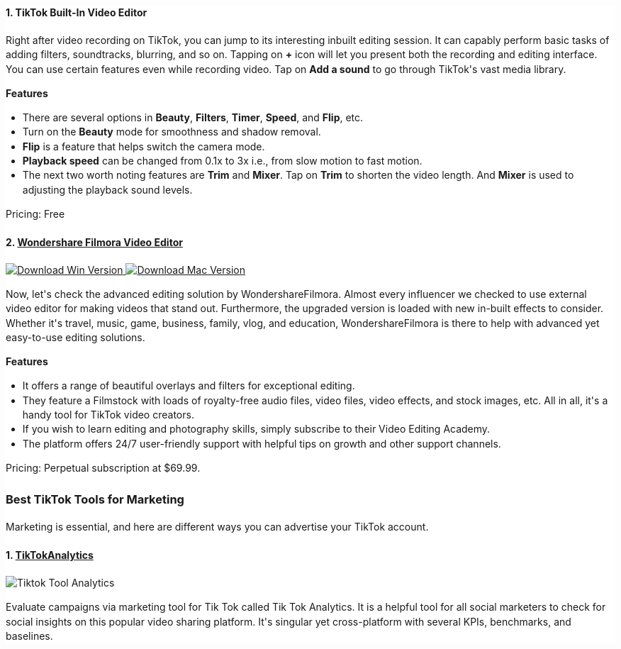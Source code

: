 #### 1\.  TikTok Built-In Video Editor

Right after video recording on TikTok, you can jump to its interesting inbuilt editing session. It can capably perform basic tasks of adding filters, soundtracks, blurring, and so on. Tapping on **+** icon will let you present both the recording and editing interface. You can use certain features even while recording video. Tap on **Add a sound** to go through TikTok's vast media library.

**Features**

* There are several options in **Beauty**, **Filters**, **Timer**, **Speed**, and **Flip**, etc.
* Turn on the **Beauty** mode for smoothness and shadow removal.
* **Flip** is a feature that helps switch the camera mode.
* **Playback speed** can be changed from 0.1x to 3x i.e., from slow motion to fast motion.
* The next two worth noting features are **Trim** and **Mixer**. Tap on **Trim** to shorten the video length. And **Mixer** is used to adjusting the playback sound levels.

Pricing: Free

#### 2\. [Wondershare Filmora Video Editor](https://tools.techidaily.com/wondershare/filmora/download/)

[![Download Win Version](https://images.wondershare.com/filmora/guide/download-btn-win.jpg) ](https://tools.techidaily.com/wondershare/filmora/download/) [![Download Mac Version](https://images.wondershare.com/filmora/guide/download-btn-mac.jpg) ](https://tools.techidaily.com/wondershare/filmora/download/)

Now, let's check the advanced editing solution by WondershareFilmora. Almost every influencer we checked to use external video editor for making videos that stand out. Furthermore, the upgraded version is loaded with new in-built effects to consider. Whether it's travel, music, game, business, family, vlog, and education, WondershareFilmora is there to help with advanced yet easy-to-use editing solutions.

**Features**

* It offers a range of beautiful overlays and filters for exceptional editing.
* They feature a Filmstock with loads of royalty-free audio files, video files, video effects, and stock images, etc. All in all, it's a handy tool for TikTok video creators.
* If you wish to learn editing and photography skills, simply subscribe to their Video Editing Academy.
* The platform offers 24/7 user-friendly support with helpful tips on growth and other support channels.

Pricing: Perpetual subscription at $69.99.

### Best TikTok Tools for Marketing

Marketing is essential, and here are different ways you can advertise your TikTok account.

#### 1\. [TikTokAnalytics](https://tikanalytics.com/)

![Tiktok Tool Analytics](https://images.wondershare.com/filmora/article-images/tiktok-analytics.jpg)

Evaluate campaigns via marketing tool for Tik Tok called Tik Tok Analytics. It is a helpful tool for all social marketers to check for social insights on this popular video sharing platform. It's singular yet cross-platform with several KPIs, benchmarks, and baselines.
